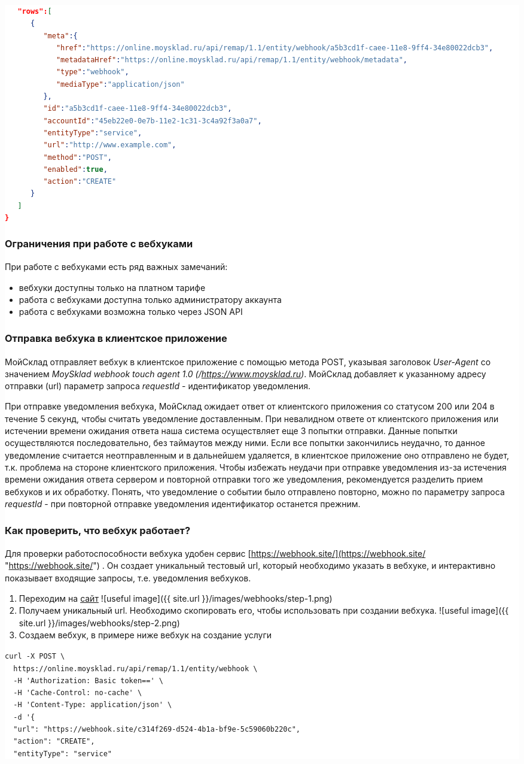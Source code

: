 ```json
   "rows":[
      {
         "meta":{
            "href":"https://online.moysklad.ru/api/remap/1.1/entity/webhook/a5b3cd1f-caee-11e8-9ff4-34e80022dcb3",
            "metadataHref":"https://online.moysklad.ru/api/remap/1.1/entity/webhook/metadata",
            "type":"webhook",
            "mediaType":"application/json"
         },
         "id":"a5b3cd1f-caee-11e8-9ff4-34e80022dcb3",
         "accountId":"45eb22e0-0e7b-11e2-1c31-3c4a92f3a0a7",
         "entityType":"service",
         "url":"http://www.example.com",
         "method":"POST",
         "enabled":true,
         "action":"CREATE"
      }
   ]
}
```

### Ограничения при работе с вебхуками
При работе с вебхуками есть ряд важных замечаний:
* вебхуки доступны только на платном тарифе
* работа с вебхуками доступна только администратору аккаунта
* работа с вебхуками возможна только через JSON API

### Отправка вебхука в клиентское приложение
МойСклад отправляет вебхук в клиентское приложение с помощью метода POST, указывая заголовок _User-Agent_ со значением _MoySklad webhook touch agent 1.0 (/https://www.moysklad.ru)_. МойСклад добавляет к указанному адресу отправки (url) параметр запроса _requestId_ - идентификатор уведомления.

При отправке уведомления вебхука, МойСклад ожидает ответ от клиентского приложения со статусом 200 или 204 в течение 5 секунд, чтобы считать уведомление доставленным. При невалидном ответе от клиентского приложения или истечении времени ожидания ответа наша система осуществляет еще 3 попытки отправки. Данные попытки осуществляются последовательно, без таймаутов между ними. Если все попытки закончились неудачно, то данное уведомление считается неотправленным и в дальнейшем удаляется, в клиентское приложение оно отправлено не будет, т.к. проблема на стороне клиентского приложения. Чтобы избежать неудачи при отправке уведомления из-за истечения времени ожидания ответа сервером и повторной отправки того же уведомления, рекомендуется разделить прием вебхуков и их обработку. Понять, что уведомление о событии было отправлено повторно, можно по параметру запроса _requestId_ - при повторной отправке уведомления идентификатор останется прежним.

### Как проверить, что вебхук работает?
Для проверки работоспособности вебхука удобен сервис [https://webhook.site/](https://webhook.site/ "https://webhook.site/") .  Он создает уникальный тестовый url, который необходимо указать в вебхуке, и интерактивно показывает входящие запросы, т.е. уведомления вебхуков.
1. Переходим на [сайт](https://webhook.site/ "сайт")
 ![useful image]({{ site.url }}/images/webhooks/step-1.png)
2. Получаем уникальный url. Необходимо скопировать его, чтобы использовать при создании вебхука.
 ![useful image]({{ site.url }}/images/webhooks/step-2.png)
3. Создаем вебхук, в примере ниже вебхук на создание услуги
```shell
curl -X POST \
  https://online.moysklad.ru/api/remap/1.1/entity/webhook \
  -H 'Authorization: Basic token==' \
  -H 'Cache-Control: no-cache' \
  -H 'Content-Type: application/json' \
  -d '{
  "url": "https://webhook.site/c314f269-d524-4b1a-bf9e-5c59060b220c",
  "action": "CREATE",
  "entityType": "service"
```